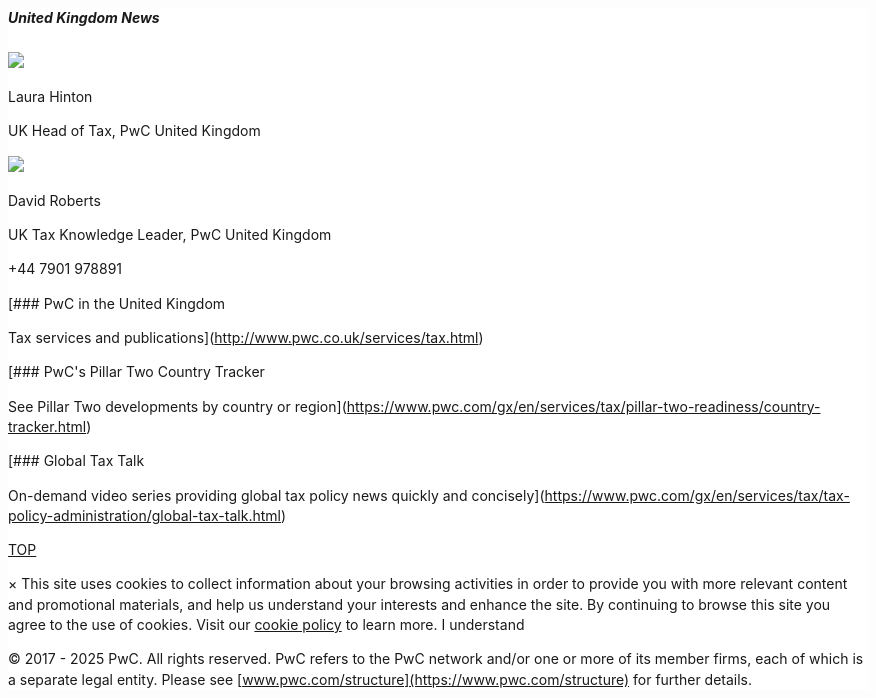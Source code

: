 ##### United Kingdom News



![](-/media/world-wide-tax-summaries/unitedkingdomlaura-hintonunited-kingdom--laura-hintonjpg20220322135947158.ashx%3Frev=5f59f835ef844c0b8124171cd052165f&revision=5f59f835-ef84-4c0b-8124-171cd052165f&hash=66306F19800F5A70B635C78F8E8B2A0F42110B25)

Laura Hinton

UK Head of Tax, PwC United Kingdom




![](-/media/world-wide-tax-summaries/unitedkingdomdavid-robertsdavid-robertsjpg20221219105316874.ashx%3Frev=6f7ea199103f4dd0aeda8234cd6cc5a5&revision=6f7ea199-103f-4dd0-aeda-8234cd6cc5a5&hash=777E03F5FBD297D679940E7F41213D511B7C7E1C)

David Roberts

UK Tax Knowledge Leader, PwC United Kingdom

+44 7901 978891







[### PwC in the United Kingdom

Tax services and publications](http://www.pwc.co.uk/services/tax.html)

[### PwC's Pillar Two Country Tracker

See Pillar Two developments by country or region](https://www.pwc.com/gx/en/services/tax/pillar-two-readiness/country-tracker.html)

[### Global Tax Talk

On-demand video series providing global tax policy news quickly and concisely](https://www.pwc.com/gx/en/services/tax/tax-policy-administration/global-tax-talk.html)






 
[TOP](united-kingdom%3FtopicTypeId=c12cad9f-d48e-4615-8593-1f45abaa4886.html# "Return to top of the page")




×
 This site uses cookies to collect information about your browsing activities in order to provide you with more relevant content and promotional materials, and help us understand your interests and enhance the site. By continuing to browse this site you agree to the use of cookies. Visit our [cookie policy](https://www.pwc.com/gx/en/legal-notices/cookie-policy.html) to learn more.
I understand




© 2017 - 2025 PwC. All rights reserved. PwC refers to the PwC network and/or one or more of its member firms, each of which is a separate legal entity. Please see [www.pwc.com/structure](https://www.pwc.com/structure) for further details.

